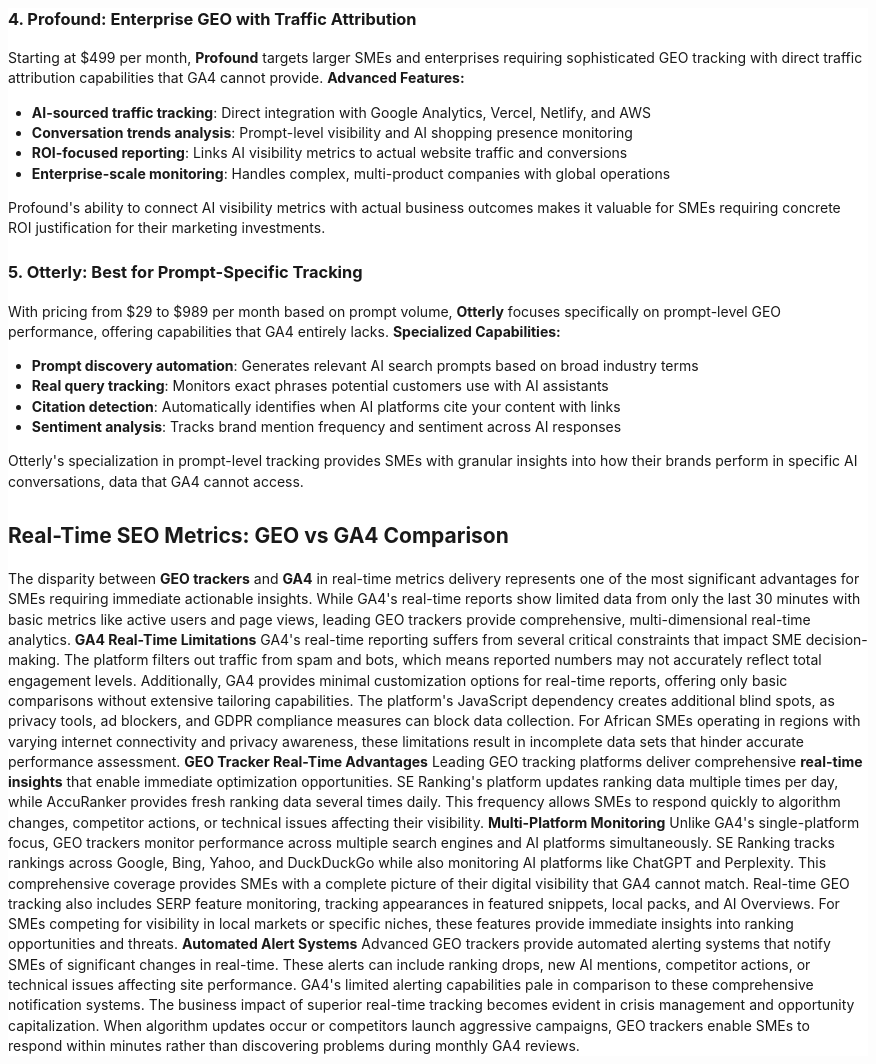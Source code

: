 ### **4\. Profound: Enterprise GEO with Traffic Attribution**

Starting at $499 per month, **Profound** targets larger SMEs and enterprises requiring sophisticated GEO tracking with direct traffic attribution capabilities that GA4 cannot provide. **Advanced Features:**

*   **AI-sourced traffic tracking**: Direct integration with Google Analytics, Vercel, Netlify, and AWS
*   **Conversation trends analysis**: Prompt-level visibility and AI shopping presence monitoring
*   **ROI-focused reporting**: Links AI visibility metrics to actual website traffic and conversions
*   **Enterprise-scale monitoring**: Handles complex, multi-product companies with global operations

Profound's ability to connect AI visibility metrics with actual business outcomes makes it valuable for SMEs requiring concrete ROI justification for their marketing investments.  

### **5\. Otterly: Best for Prompt-Specific Tracking**

With pricing from $29 to $989 per month based on prompt volume, **Otterly** focuses specifically on prompt-level GEO performance, offering capabilities that GA4 entirely lacks. **Specialized Capabilities:**

*   **Prompt discovery automation**: Generates relevant AI search prompts based on broad industry terms
*   **Real query tracking**: Monitors exact phrases potential customers use with AI assistants
*   **Citation detection**: Automatically identifies when AI platforms cite your content with links
*   **Sentiment analysis**: Tracks brand mention frequency and sentiment across AI responses

Otterly's specialization in prompt-level tracking provides SMEs with granular insights into how their brands perform in specific AI conversations, data that GA4 cannot access.  

**Real-Time SEO Metrics: GEO vs GA4 Comparison**
------------------------------------------------

The disparity between **GEO trackers** and **GA4** in real-time metrics delivery represents one of the most significant advantages for SMEs requiring immediate actionable insights. While GA4's real-time reports show limited data from only the last 30 minutes with basic metrics like active users and page views, leading GEO trackers provide comprehensive, multi-dimensional real-time analytics. **GA4 Real-Time Limitations** GA4's real-time reporting suffers from several critical constraints that impact SME decision-making. The platform filters out traffic from spam and bots, which means reported numbers may not accurately reflect total engagement levels. Additionally, GA4 provides minimal customization options for real-time reports, offering only basic comparisons without extensive tailoring capabilities. The platform's JavaScript dependency creates additional blind spots, as privacy tools, ad blockers, and GDPR compliance measures can block data collection. For African SMEs operating in regions with varying internet connectivity and privacy awareness, these limitations result in incomplete data sets that hinder accurate performance assessment. **GEO Tracker Real-Time Advantages** Leading GEO tracking platforms deliver comprehensive **real-time insights** that enable immediate optimization opportunities. SE Ranking's platform updates ranking data multiple times per day, while AccuRanker provides fresh ranking data several times daily. This frequency allows SMEs to respond quickly to algorithm changes, competitor actions, or technical issues affecting their visibility. **Multi-Platform Monitoring** Unlike GA4's single-platform focus, GEO trackers monitor performance across multiple search engines and AI platforms simultaneously. SE Ranking tracks rankings across Google, Bing, Yahoo, and DuckDuckGo while also monitoring AI platforms like ChatGPT and Perplexity. This comprehensive coverage provides SMEs with a complete picture of their digital visibility that GA4 cannot match. Real-time GEO tracking also includes SERP feature monitoring, tracking appearances in featured snippets, local packs, and AI Overviews. For SMEs competing for visibility in local markets or specific niches, these features provide immediate insights into ranking opportunities and threats. **Automated Alert Systems** Advanced GEO trackers provide automated alerting systems that notify SMEs of significant changes in real-time. These alerts can include ranking drops, new AI mentions, competitor actions, or technical issues affecting site performance. GA4's limited alerting capabilities pale in comparison to these comprehensive notification systems. The business impact of superior real-time tracking becomes evident in crisis management and opportunity capitalization. When algorithm updates occur or competitors launch aggressive campaigns, GEO trackers enable SMEs to respond within minutes rather than discovering problems during monthly GA4 reviews.  